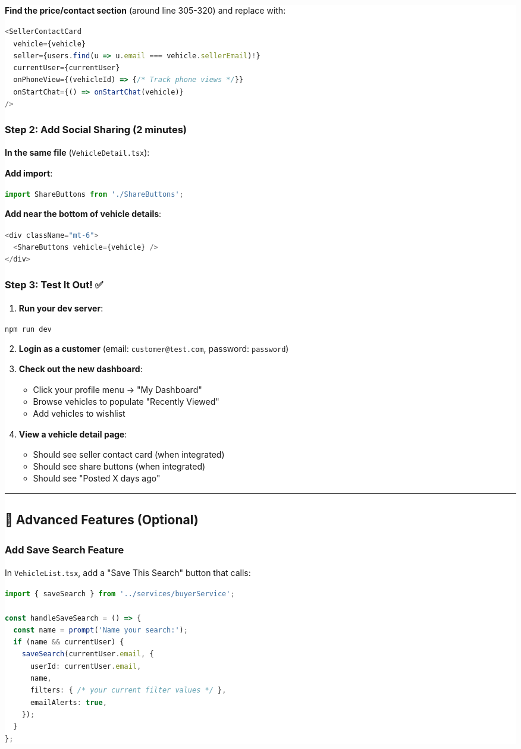 **Find the price/contact section** (around line 305-320) and replace with:
```typescript
<SellerContactCard
  vehicle={vehicle}
  seller={users.find(u => u.email === vehicle.sellerEmail)!}
  currentUser={currentUser}
  onPhoneView={(vehicleId) => {/* Track phone views */}}
  onStartChat={() => onStartChat(vehicle)}
/>
```

### Step 2: Add Social Sharing (2 minutes)

**In the same file** (`VehicleDetail.tsx`):

**Add import**:
```typescript
import ShareButtons from './ShareButtons';
```

**Add near the bottom of vehicle details**:
```typescript
<div className="mt-6">
  <ShareButtons vehicle={vehicle} />
</div>
```

### Step 3: Test It Out! ✅

1. **Run your dev server**:
```bash
npm run dev
```

2. **Login as a customer** (email: `customer@test.com`, password: `password`)

3. **Check out the new dashboard**:
   - Click your profile menu → "My Dashboard"
   - Browse vehicles to populate "Recently Viewed"
   - Add vehicles to wishlist

4. **View a vehicle detail page**:
   - Should see seller contact card (when integrated)
   - Should see share buttons (when integrated)
   - Should see "Posted X days ago"

---

## 🚀 Advanced Features (Optional)

### Add Save Search Feature

In `VehicleList.tsx`, add a "Save This Search" button that calls:
```typescript
import { saveSearch } from '../services/buyerService';

const handleSaveSearch = () => {
  const name = prompt('Name your search:');
  if (name && currentUser) {
    saveSearch(currentUser.email, {
      userId: currentUser.email,
      name,
      filters: { /* your current filter values */ },
      emailAlerts: true,
    });
  }
};
```